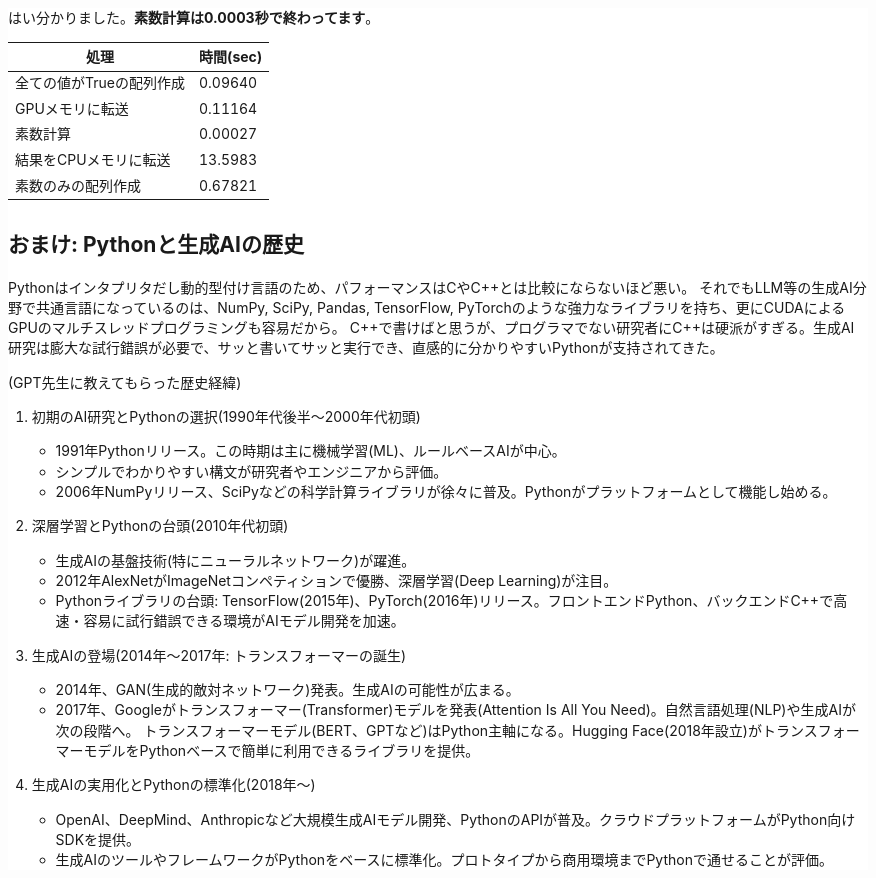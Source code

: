 はい分かりました。**素数計算は0.0003秒で終わってます**。

|処理|時間(sec)|
|--|--|
|全ての値がTrueの配列作成|0.09640|
|GPUメモリに転送|0.11164|
|素数計算|0.00027|
|結果をCPUメモリに転送|13.5983|
|素数のみの配列作成|0.67821|





## おまけ: Pythonと生成AIの歴史

Pythonはインタプリタだし動的型付け言語のため、パフォーマンスはCやC++とは比較にならないほど悪い。
それでもLLM等の生成AI分野で共通言語になっているのは、NumPy, SciPy, Pandas, TensorFlow, PyTorchのような強力なライブラリを持ち、更にCUDAによるGPUのマルチスレッドプログラミングも容易だから。
C++で書けばと思うが、プログラマでない研究者にC++は硬派がすぎる。生成AI研究は膨大な試行錯誤が必要で、サッと書いてサッと実行でき、直感的に分かりやすいPythonが支持されてきた。

(GPT先生に教えてもらった歴史経緯)

1.  初期のAI研究とPythonの選択(1990年代後半〜2000年代初頭)
    - 1991年Pythonリリース。この時期は主に機械学習(ML)、ルールベースAIが中心。
    - シンプルでわかりやすい構文が研究者やエンジニアから評価。
    - 2006年NumPyリリース、SciPyなどの科学計算ライブラリが徐々に普及。Pythonがプラットフォームとして機能し始める。

2.  深層学習とPythonの台頭(2010年代初頭)
    - 生成AIの基盤技術(特にニューラルネットワーク)が躍進。
    - 2012年AlexNetがImageNetコンペティションで優勝、深層学習(Deep Learning)が注目。
    - Pythonライブラリの台頭:
      TensorFlow(2015年)、PyTorch(2016年)リリース。フロントエンドPython、バックエンドC++で高速・容易に試行錯誤できる環境がAIモデル開発を加速。

3.  生成AIの登場(2014年〜2017年: トランスフォーマーの誕生)
    - 2014年、GAN(生成的敵対ネットワーク)発表。生成AIの可能性が広まる。
    - 2017年、Googleがトランスフォーマー(Transformer)モデルを発表(Attention Is All You Need)。自然言語処理(NLP)や生成AIが次の段階へ。
      トランスフォーマーモデル(BERT、GPTなど)はPython主軸になる。Hugging Face(2018年設立)がトランスフォーマーモデルをPythonベースで簡単に利用できるライブラリを提供。

4.  生成AIの実用化とPythonの標準化(2018年〜)
    - OpenAI、DeepMind、Anthropicなど大規模生成AIモデル開発、PythonのAPIが普及。クラウドプラットフォームがPython向けSDKを提供。
    - 生成AIのツールやフレームワークがPythonをベースに標準化。プロトタイプから商用環境までPythonで通せることが評価。
